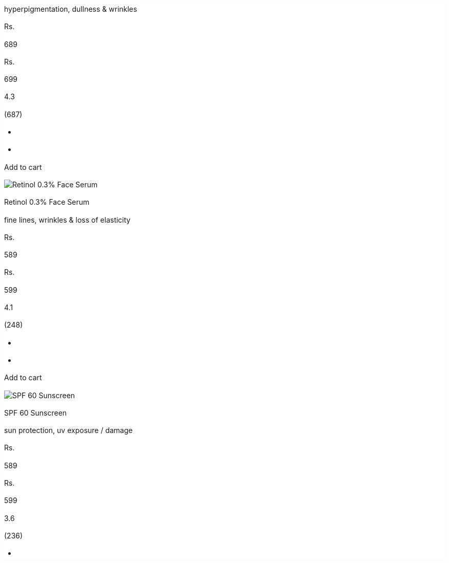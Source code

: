 hyperpigmentation, dullness & wrinkles

Rs.

689

Rs.

699

4.3

(687)

-

+

Add to cart

![Retinol 0.3% Face Serum](https://sfycdn.speedsize.com/56385b25-4e17-4a9a-9bec-c421c18686fb/https://cdn.shopify.com/s/files/1/0410/9608/5665/files/Reti3New_large.png?v=1721398129)

Retinol 0.3% Face Serum

fine lines, wrinkles & loss of elasticity

Rs.

589

Rs.

599

4.1

(248)

-

+

Add to cart

![SPF 60 Sunscreen](https://sfycdn.speedsize.com/56385b25-4e17-4a9a-9bec-c421c18686fb/https://cdn.shopify.com/s/files/1/0410/9608/5665/products/SPF601200-2-min_large.png?v=1646571969)

SPF 60 Sunscreen

sun protection, uv exposure / damage

Rs.

589

Rs.

599

3.6

(236)

-
